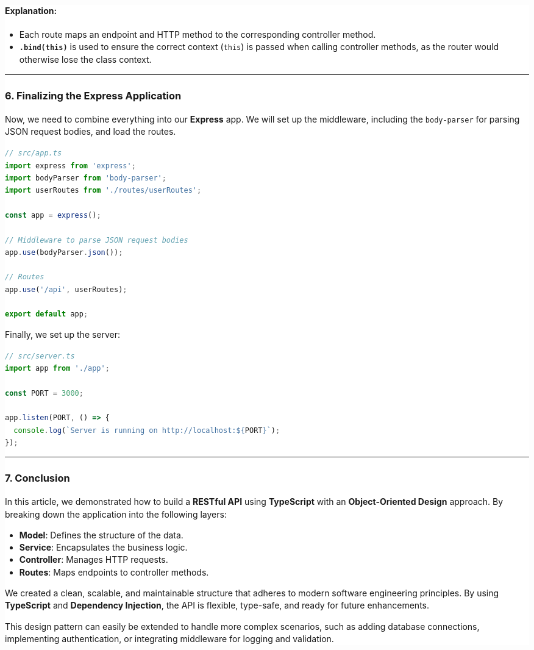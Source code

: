 #### Explanation:
- Each route maps an endpoint and HTTP method to the corresponding controller method.
- **`.bind(this)`** is used to ensure the correct context (`this`) is passed when calling controller methods, as the router would otherwise lose the class context.

---

### 6. Finalizing the Express Application

Now, we need to combine everything into our **Express** app. We will set up the middleware, including the `body-parser` for parsing JSON request bodies, and load the routes.

```typescript
// src/app.ts
import express from 'express';
import bodyParser from 'body-parser';
import userRoutes from './routes/userRoutes';

const app = express();

// Middleware to parse JSON request bodies
app.use(bodyParser.json());

// Routes
app.use('/api', userRoutes);

export default app;
```

Finally, we set up the server:

```typescript
// src/server.ts
import app from './app';

const PORT = 3000;

app.listen(PORT, () => {
  console.log(`Server is running on http://localhost:${PORT}`);
});
```

---

### 7. Conclusion

In this article, we demonstrated how to build a **RESTful API** using **TypeScript** with an **Object-Oriented Design** approach. By breaking down the application into the following layers:
- **Model**: Defines the structure of the data.
- **Service**: Encapsulates the business logic.
- **Controller**: Manages HTTP requests.
- **Routes**: Maps endpoints to controller methods.

We created a clean, scalable, and maintainable structure that adheres to modern software engineering principles. By using **TypeScript** and **Dependency Injection**, the API is flexible, type-safe, and ready for future enhancements.

This design pattern can easily be extended to handle more complex scenarios, such as adding database connections, implementing authentication, or integrating middleware for logging and validation.

